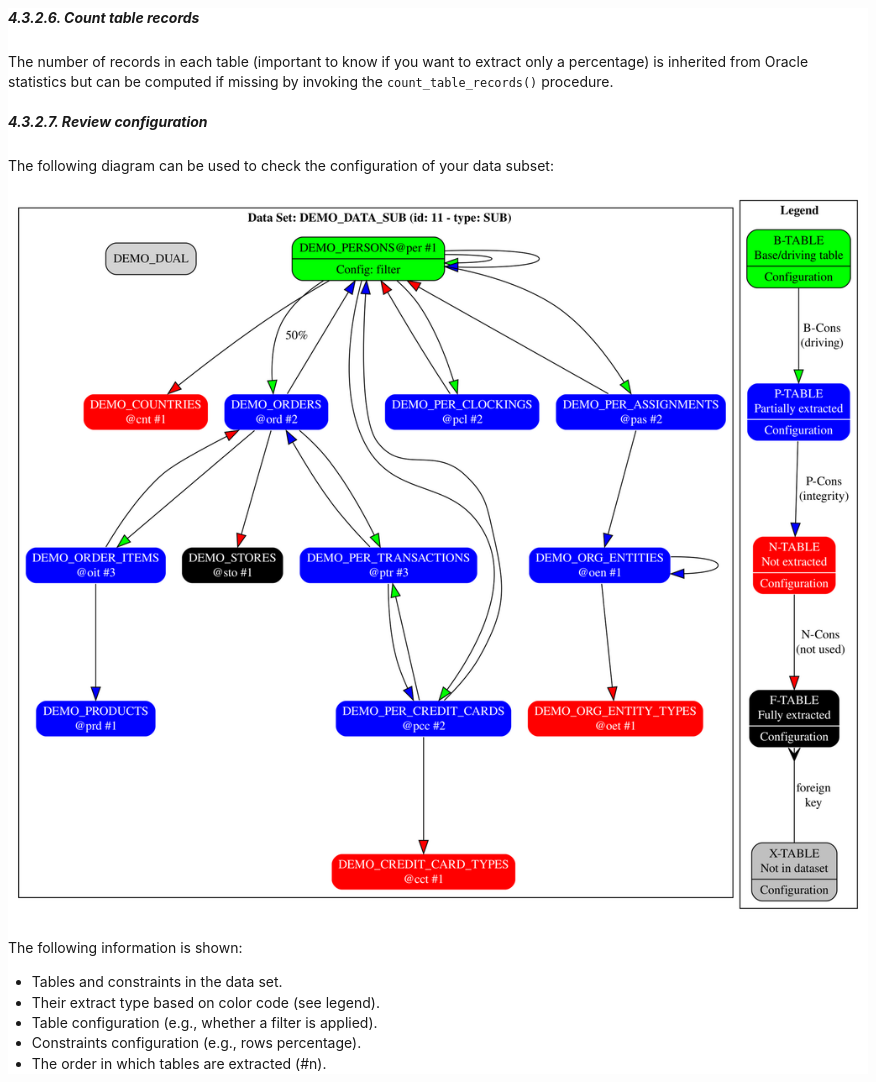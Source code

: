 ##### 4.3.2.6. Count table records

The number of records in each table (important to know if you want to extract only a percentage) is inherited from Oracle statistics but can be computed if missing by invoking the `count_table_records()` procedure.

##### 4.3.2.7. Review configuration

The following diagram can be used to check the configuration of your data subset:

![SUB Subsetting configuration](ds_utility_demo_files/ds_sub_1.svg)

The following information is shown:

- Tables and constraints in the data set.
- Their extract type based on color code (see legend).
- Table configuration (e.g., whether a filter is applied).
- Constraints configuration (e.g., rows percentage).
- The order in which tables are extracted (#n).
